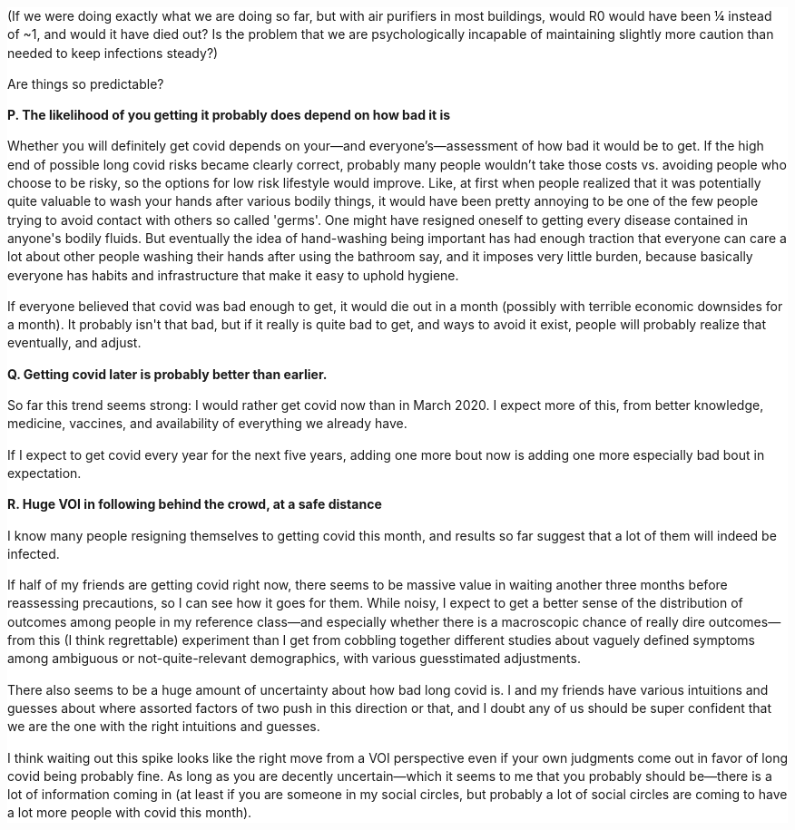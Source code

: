 (If we were doing exactly what we are doing so far, but with air purifiers in most buildings, would R0 would have been ¼ instead of ~1, and would it have died out? Is the problem that we are psychologically incapable of maintaining slightly more caution than needed to keep infections steady?)

Are things so predictable?








**P. The likelihood of you getting it probably does depend on how bad it is**

Whether you will definitely get covid depends on your—and everyone’s—assessment of how bad it would be to get. If the high end of possible long covid risks became clearly correct, probably many people wouldn’t take those costs vs. avoiding people who choose to be risky, so the options for low risk lifestyle would improve. Like, at first when people realized that it was potentially quite valuable to wash your hands after various bodily things, it would have been pretty annoying to be one of the few people trying to avoid contact with others so called 'germs'. One might have resigned oneself to getting every disease contained in anyone's bodily fluids. But eventually the idea of hand-washing being important has had enough traction that everyone can care a lot about other people washing their hands after using the bathroom say, and it imposes very little burden, because basically everyone has habits and infrastructure that make it easy to uphold hygiene.






If everyone believed that covid was bad enough to get, it would die out in a month (possibly with terrible economic downsides for a month). It probably isn't that bad, but if it really is quite bad to get, and ways to avoid it exist, people will probably realize that eventually, and adjust.



**Q. Getting covid later is probably better than earlier.**

So far this trend seems strong: I would rather get covid now than in March 2020. I expect more of this, from better knowledge, medicine, vaccines, and availability of everything we already have.

If I expect to get covid every year for the next five years, adding one more bout now is adding one more especially bad bout in expectation.

**R. Huge VOI in following behind the crowd, at a safe distance**

I know many people resigning themselves to getting covid this month, and results so far suggest that a lot of them will indeed be infected.

If half of my friends are getting covid right now, there seems to be massive value in waiting another three months before reassessing precautions, so I can see how it goes for them. While noisy, I expect to get a better sense of the distribution of outcomes among people in my reference class&mdash;and especially whether there is a macroscopic chance of really dire outcomes&mdash;from this (I think regrettable) experiment than I get from cobbling together different studies about vaguely defined symptoms among ambiguous or not-quite-relevant demographics, with various guesstimated adjustments.

There also seems to be a huge amount of uncertainty about how bad long covid is. I and my friends have various intuitions and guesses about where assorted factors of two push in this direction or that, and I doubt any of us should be super confident that we are the one with the right intuitions and guesses.

I think waiting out this spike looks like the right move from a VOI perspective even if your own judgments come out in favor of long covid being probably fine. As long as you are decently uncertain&mdash;which it seems to me that you probably should be&mdash;there is a lot of information coming in (at least if you are someone in my social circles, but probably a lot of social circles are coming to have a lot more people with covid this month).




